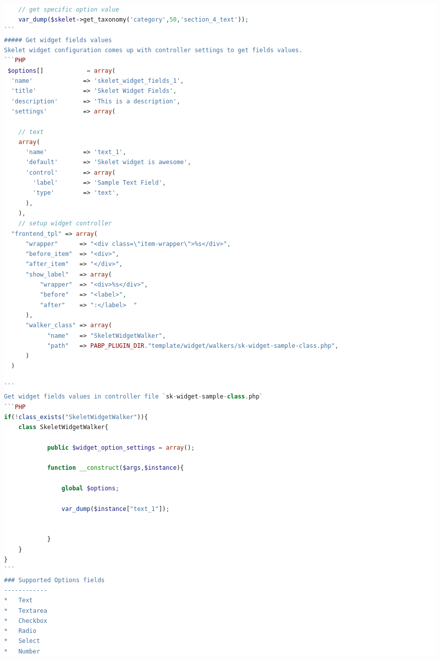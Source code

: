 ````PHP 
	// get specific option value
	var_dump($skelet->get_taxonomy('category',50,'section_4_text'));
```
##### Get widget fields values
Skelet widget configuration comes up with controller settings to get fields values.
```PHP
 $options[]            = array(
  'name'              => 'skelet_widget_fields_1',
  'title'             => 'Skelet Widget Fields',
  'description'       => 'This is a description',
  'settings'          => array(

    // text
    array(
      'name'          => 'text_1',
      'default'       => 'Skelet widget is awesome',
      'control'       => array(
        'label'       => 'Sample Text Field',
        'type'        => 'text',
      ),
    ),
    // setup widget controller
  "frontend_tpl" => array(
      "wrapper"      => "<div class=\"item-wrapper\">%s</div>",
      "before_item"  => "<div>",
      "after_item"   => "</div>",
      "show_label"   => array(
          "wrapper"  => "<div>%s</div>",
          "before"   => "<label>",
          "after"    => ":</label>  "
      ),
      "walker_class" => array(
            "name"   => "SkeletWidgetWalker",
            "path"   => PABP_PLUGIN_DIR."template/widget/walkers/sk-widget-sample-class.php",
      )
  )

```
Get widget fields values in controller file `sk-widget-sample-class.php`
```PHP
if(!class_exists("SkeletWidgetWalker")){
	class SkeletWidgetWalker{

			public $widget_option_settings = array();

			function __construct($args,$instance){

				global $options;
				
				var_dump($instance["text_1"]);

				
			}
	}
}
```
### Supported Options fields
------------
*	Text
*	Textarea
*	Checkbox
*	Radio
*	Select
*	Number
````